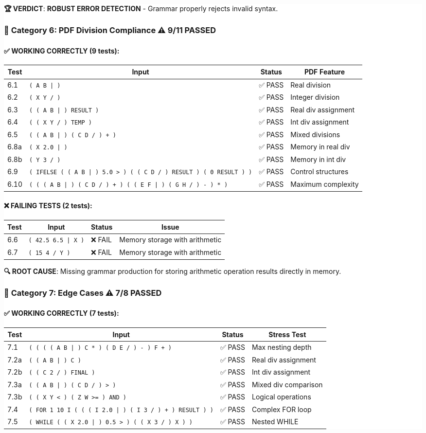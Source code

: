 **🏆 VERDICT**: **ROBUST ERROR DETECTION** - Grammar properly rejects invalid syntax.

### 🎯 **Category 6: PDF Division Compliance** ⚠️ 9/11 PASSED

#### ✅ **WORKING CORRECTLY** (9 tests):
| Test | Input | Status | PDF Feature |
|------|-------|--------|-------------|
| 6.1 | `( A B \| )` | ✅ PASS | Real division |
| 6.2 | `( X Y / )` | ✅ PASS | Integer division |
| 6.3 | `( ( A B \| ) RESULT )` | ✅ PASS | Real div assignment |
| 6.4 | `( ( X Y / ) TEMP )` | ✅ PASS | Int div assignment |
| 6.5 | `( ( A B \| ) ( C D / ) + )` | ✅ PASS | Mixed divisions |
| 6.8a | `( X 2.0 \| )` | ✅ PASS | Memory in real div |
| 6.8b | `( Y 3 / )` | ✅ PASS | Memory in int div |
| 6.9 | `( IFELSE ( ( A B \| ) 5.0 > ) ( ( C D / ) RESULT ) ( 0 RESULT ) )` | ✅ PASS | Control structures |
| 6.10 | `( ( ( A B \| ) ( C D / ) + ) ( ( E F \| ) ( G H / ) - ) * )` | ✅ PASS | Maximum complexity |

#### ❌ **FAILING TESTS** (2 tests):
| Test | Input | Status | Issue |
|------|-------|--------|-------|
| 6.6 | `( 42.5 6.5 \| X )` | ❌ FAIL | Memory storage with arithmetic |
| 6.7 | `( 15 4 / Y )` | ❌ FAIL | Memory storage with arithmetic |

**🔍 ROOT CAUSE**: Missing grammar production for storing arithmetic operation results directly in memory.

### 🎯 **Category 7: Edge Cases** ⚠️ 7/8 PASSED

#### ✅ **WORKING CORRECTLY** (7 tests):
| Test | Input | Status | Stress Test |
|------|-------|--------|-------------|
| 7.1 | `( ( ( ( A B \| ) C * ) ( D E / ) - ) F + )` | ✅ PASS | Max nesting depth |
| 7.2a | `( ( A B \| ) C )` | ✅ PASS | Real div assignment |
| 7.2b | `( ( C 2 / ) FINAL )` | ✅ PASS | Int div assignment |
| 7.3a | `( ( A B \| ) ( C D / ) > )` | ✅ PASS | Mixed div comparison |
| 7.3b | `( ( X Y < ) ( Z W >= ) AND )` | ✅ PASS | Logical operations |
| 7.4 | `( FOR 1 10 I ( ( ( I 2.0 \| ) ( I 3 / ) + ) RESULT ) )` | ✅ PASS | Complex FOR loop |
| 7.5 | `( WHILE ( ( X 2.0 \| ) 0.5 > ) ( ( X 3 / ) X ) )` | ✅ PASS | Nested WHILE |
